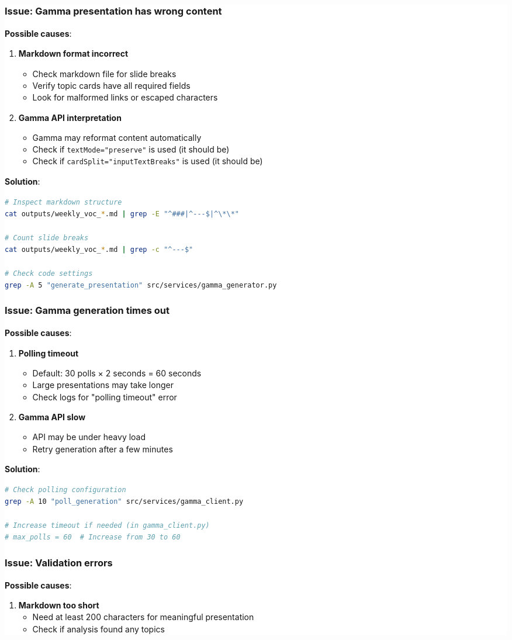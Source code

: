 ### Issue: Gamma presentation has wrong content

**Possible causes**:

1. **Markdown format incorrect**
   - Check markdown file for slide breaks
   - Verify topic cards have all required fields
   - Look for malformed links or escaped characters

2. **Gamma API interpretation**
   - Gamma may reformat content automatically
   - Check if `textMode="preserve"` is used (it should be)
   - Check if `cardSplit="inputTextBreaks"` is used (it should be)

**Solution**:
```bash
# Inspect markdown structure
cat outputs/weekly_voc_*.md | grep -E "^###|^---$|^\*\*"

# Count slide breaks
cat outputs/weekly_voc_*.md | grep -c "^---$"

# Check code settings
grep -A 5 "generate_presentation" src/services/gamma_generator.py
```

### Issue: Gamma generation times out

**Possible causes**:

1. **Polling timeout**
   - Default: 30 polls × 2 seconds = 60 seconds
   - Large presentations may take longer
   - Check logs for "polling timeout" error

2. **Gamma API slow**
   - API may be under heavy load
   - Retry generation after a few minutes

**Solution**:
```bash
# Check polling configuration
grep -A 10 "poll_generation" src/services/gamma_client.py

# Increase timeout if needed (in gamma_client.py)
# max_polls = 60  # Increase from 30 to 60
```

### Issue: Validation errors

**Possible causes**:

1. **Markdown too short**
   - Need at least 200 characters for meaningful presentation
   - Check if analysis found any topics
